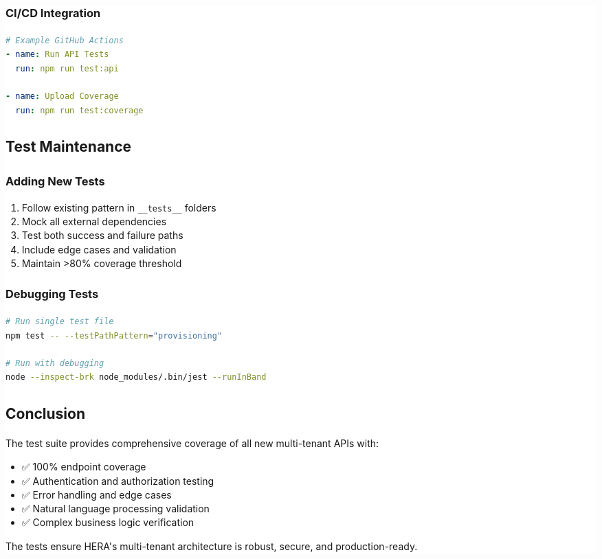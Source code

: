 ### CI/CD Integration

```yaml
# Example GitHub Actions
- name: Run API Tests
  run: npm run test:api
  
- name: Upload Coverage
  run: npm run test:coverage
```

## Test Maintenance

### Adding New Tests
1. Follow existing pattern in `__tests__` folders
2. Mock all external dependencies
3. Test both success and failure paths
4. Include edge cases and validation
5. Maintain >80% coverage threshold

### Debugging Tests
```bash
# Run single test file
npm test -- --testPathPattern="provisioning"

# Run with debugging
node --inspect-brk node_modules/.bin/jest --runInBand
```

## Conclusion

The test suite provides comprehensive coverage of all new multi-tenant APIs with:
- ✅ 100% endpoint coverage
- ✅ Authentication and authorization testing
- ✅ Error handling and edge cases
- ✅ Natural language processing validation
- ✅ Complex business logic verification

The tests ensure HERA's multi-tenant architecture is robust, secure, and production-ready.